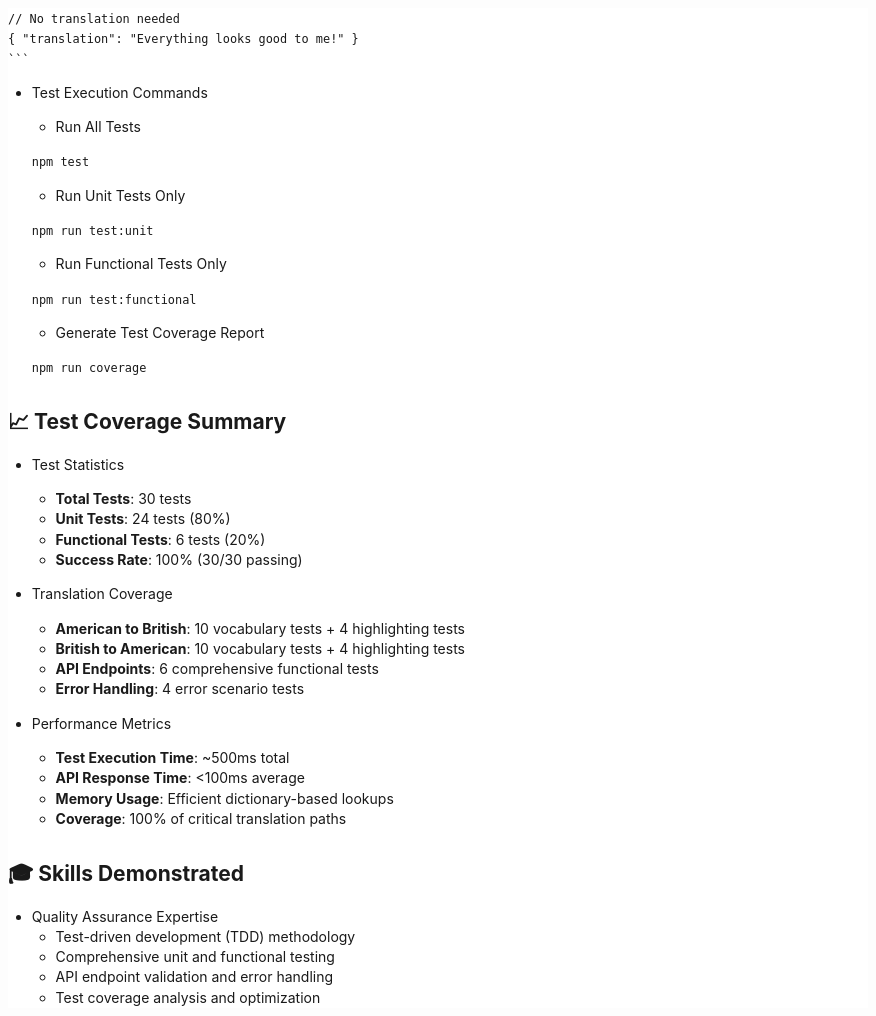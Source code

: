     // No translation needed
    { "translation": "Everything looks good to me!" }
    ```

- Test Execution Commands

    - Run All Tests
    ```bash
    npm test
    ```

    - Run Unit Tests Only
    ```bash
    npm run test:unit
    ```

    - Run Functional Tests Only
    ```bash
    npm run test:functional
    ```

    - Generate Test Coverage Report
    ```bash
    npm run coverage
    ```

## 📈 Test Coverage Summary

- Test Statistics
    - **Total Tests**: 30 tests
    - **Unit Tests**: 24 tests (80%)
    - **Functional Tests**: 6 tests (20%)
    - **Success Rate**: 100% (30/30 passing)

- Translation Coverage
    - **American to British**: 10 vocabulary tests + 4 highlighting tests
    - **British to American**: 10 vocabulary tests + 4 highlighting tests  
    - **API Endpoints**: 6 comprehensive functional tests
    - **Error Handling**: 4 error scenario tests

- Performance Metrics
    - **Test Execution Time**: ~500ms total
    - **API Response Time**: <100ms average
    - **Memory Usage**: Efficient dictionary-based lookups
    - **Coverage**: 100% of critical translation paths

## 🎓 Skills Demonstrated

- Quality Assurance Expertise
    - Test-driven development (TDD) methodology
    - Comprehensive unit and functional testing
    - API endpoint validation and error handling
    - Test coverage analysis and optimization
